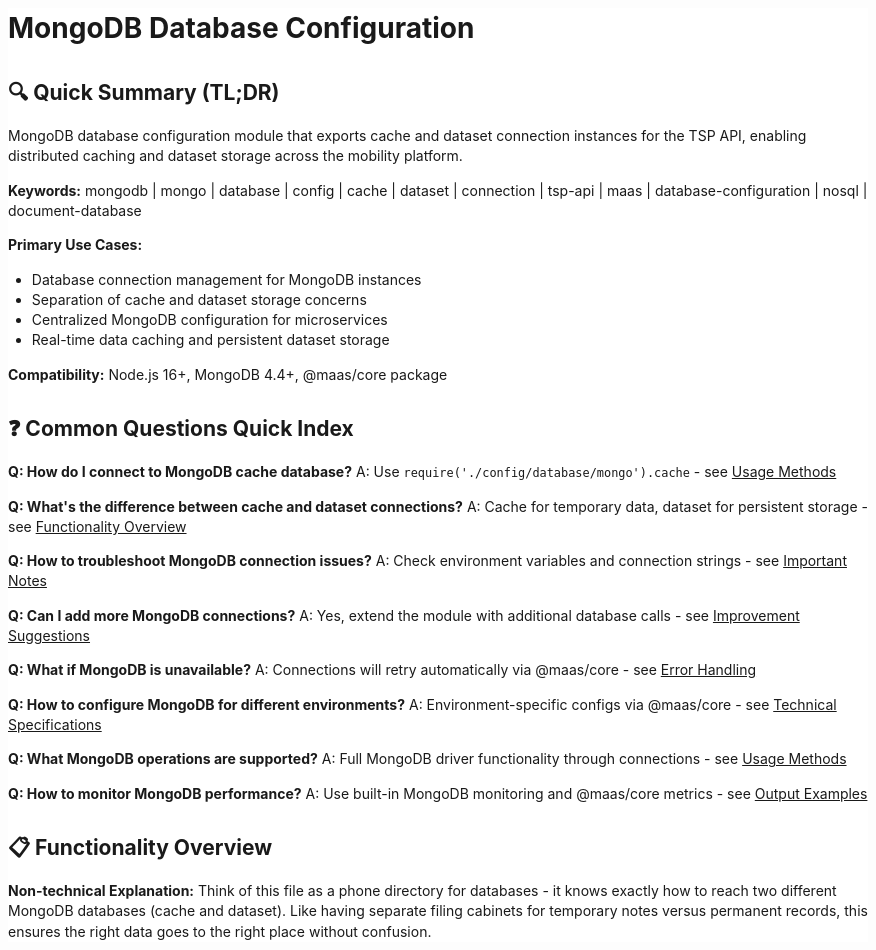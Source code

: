 # MongoDB Database Configuration

## 🔍 Quick Summary (TL;DR)

MongoDB database configuration module that exports cache and dataset connection instances for the TSP API, enabling distributed caching and dataset storage across the mobility platform.

**Keywords:** mongodb | mongo | database | config | cache | dataset | connection | tsp-api | maas | database-configuration | nosql | document-database

**Primary Use Cases:**
- Database connection management for MongoDB instances
- Separation of cache and dataset storage concerns  
- Centralized MongoDB configuration for microservices
- Real-time data caching and persistent dataset storage

**Compatibility:** Node.js 16+, MongoDB 4.4+, @maas/core package

## ❓ Common Questions Quick Index

**Q: How do I connect to MongoDB cache database?**
A: Use `require('./config/database/mongo').cache` - see [Usage Methods](#usage-methods)

**Q: What's the difference between cache and dataset connections?**
A: Cache for temporary data, dataset for persistent storage - see [Functionality Overview](#functionality-overview)

**Q: How to troubleshoot MongoDB connection issues?**
A: Check environment variables and connection strings - see [Important Notes](#important-notes)

**Q: Can I add more MongoDB connections?**
A: Yes, extend the module with additional database calls - see [Improvement Suggestions](#improvement-suggestions)

**Q: What if MongoDB is unavailable?**
A: Connections will retry automatically via @maas/core - see [Error Handling](#error-handling)

**Q: How to configure MongoDB for different environments?**
A: Environment-specific configs via @maas/core - see [Technical Specifications](#technical-specifications)

**Q: What MongoDB operations are supported?**
A: Full MongoDB driver functionality through connections - see [Usage Methods](#usage-methods)

**Q: How to monitor MongoDB performance?**
A: Use built-in MongoDB monitoring and @maas/core metrics - see [Output Examples](#output-examples)

## 📋 Functionality Overview

**Non-technical Explanation:**
Think of this file as a phone directory for databases - it knows exactly how to reach two different MongoDB databases (cache and dataset). Like having separate filing cabinets for temporary notes versus permanent records, this ensures the right data goes to the right place without confusion.
